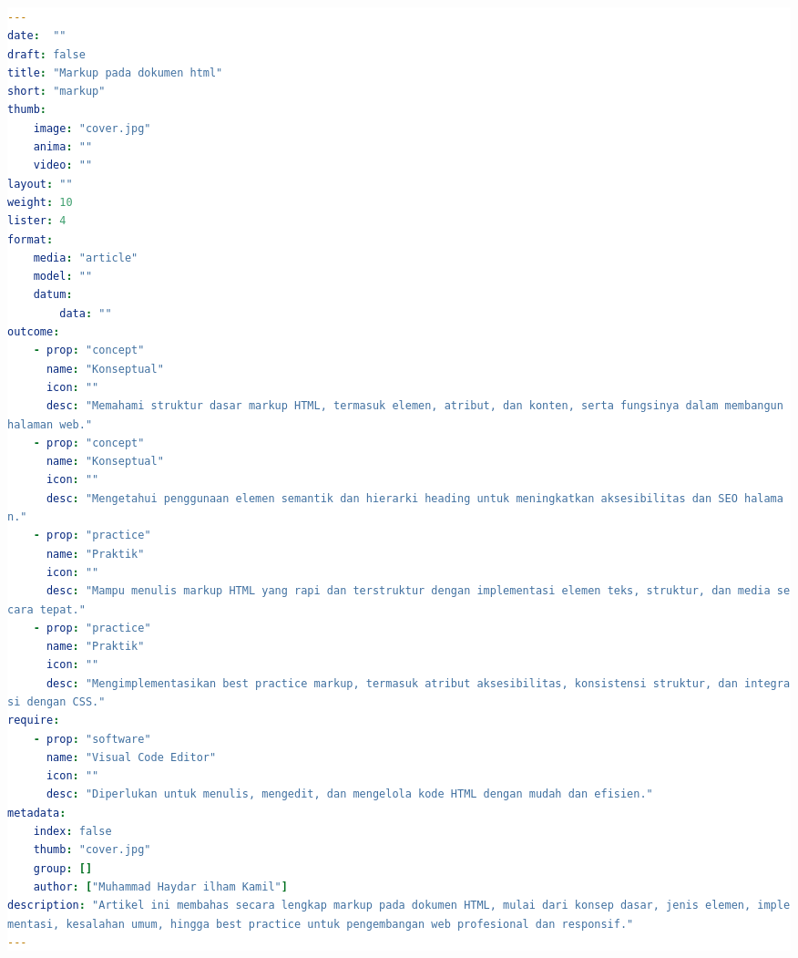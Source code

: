```yaml
---
date:  ""
draft: false
title: "Markup pada dokumen html"
short: "markup"
thumb:
    image: "cover.jpg"
    anima: ""
    video: ""
layout: ""
weight: 10
lister: 4
format:
    media: "article"
    model: ""
    datum:
        data: ""
outcome:
    - prop: "concept"
      name: "Konseptual"
      icon: ""
      desc: "Memahami struktur dasar markup HTML, termasuk elemen, atribut, dan konten, serta fungsinya dalam membangun halaman web."
    - prop: "concept"
      name: "Konseptual"
      icon: ""
      desc: "Mengetahui penggunaan elemen semantik dan hierarki heading untuk meningkatkan aksesibilitas dan SEO halaman."
    - prop: "practice"
      name: "Praktik"
      icon: ""
      desc: "Mampu menulis markup HTML yang rapi dan terstruktur dengan implementasi elemen teks, struktur, dan media secara tepat."
    - prop: "practice"
      name: "Praktik"
      icon: ""
      desc: "Mengimplementasikan best practice markup, termasuk atribut aksesibilitas, konsistensi struktur, dan integrasi dengan CSS."
require:
    - prop: "software"
      name: "Visual Code Editor"
      icon: ""
      desc: "Diperlukan untuk menulis, mengedit, dan mengelola kode HTML dengan mudah dan efisien."
metadata:
    index: false
    thumb: "cover.jpg"
    group: []
    author: ["Muhammad Haydar ilham Kamil"]
description: "Artikel ini membahas secara lengkap markup pada dokumen HTML, mulai dari konsep dasar, jenis elemen, implementasi, kesalahan umum, hingga best practice untuk pengembangan web profesional dan responsif."
---
```
